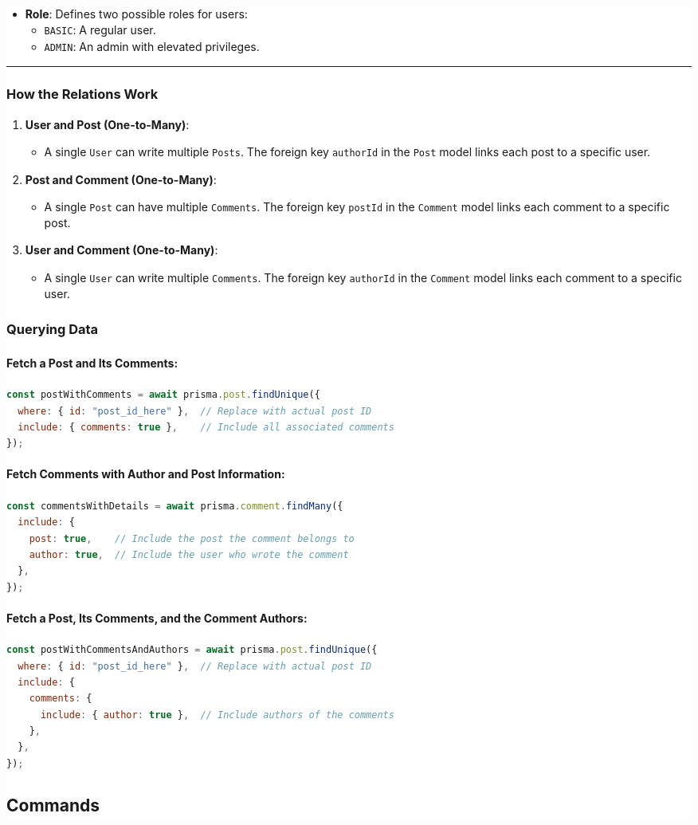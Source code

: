 - **Role**: Defines two possible roles for users:
  - `BASIC`: A regular user.
  - `ADMIN`: An admin with elevated privileges.

---

### **How the Relations Work**

1. **User and Post (One-to-Many)**:
   - A single `User` can write multiple `Posts`. The foreign key `authorId` in the `Post` model links each post to a specific user.

2. **Post and Comment (One-to-Many)**:
   - A single `Post` can have multiple `Comments`. The foreign key `postId` in the `Comment` model links each comment to a specific post.

3. **User and Comment (One-to-Many)**:
   - A single `User` can write multiple `Comments`. The foreign key `authorId` in the `Comment` model links each comment to a specific user.

### **Querying Data**

#### Fetch a Post and Its Comments:
```js
const postWithComments = await prisma.post.findUnique({
  where: { id: "post_id_here" },  // Replace with actual post ID
  include: { comments: true },    // Include all associated comments
});
```

#### Fetch Comments with Author and Post Information:
```js
const commentsWithDetails = await prisma.comment.findMany({
  include: {
    post: true,    // Include the post the comment belongs to
    author: true,  // Include the user who wrote the comment
  },
});
```

#### Fetch a Post, Its Comments, and the Comment Authors:
```js
const postWithCommentsAndAuthors = await prisma.post.findUnique({
  where: { id: "post_id_here" },  // Replace with actual post ID
  include: {
    comments: {
      include: { author: true },  // Include authors of the comments
    },
  },
});
```

## Commands
